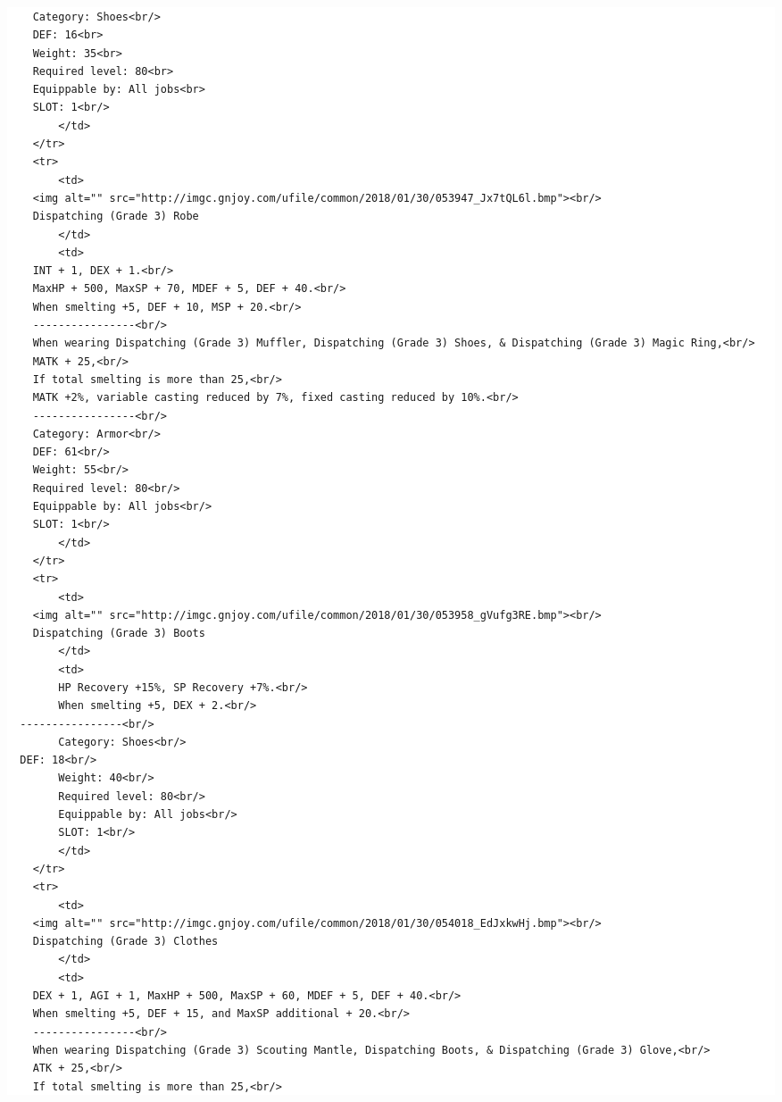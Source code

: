         Category: Shoes<br/>
        DEF: 16<br>
        Weight: 35<br>
        Required level: 80<br>
        Equippable by: All jobs<br>
        SLOT: 1<br/>
			</td>
		</tr>
		<tr>
			<td>
        <img alt="" src="http://imgc.gnjoy.com/ufile/common/2018/01/30/053947_Jx7tQL6l.bmp"><br/>
        Dispatching (Grade 3) Robe
			</td>
			<td>
        INT + 1, DEX + 1.<br/>
        MaxHP + 500, MaxSP + 70, MDEF + 5, DEF + 40.<br/>
        When smelting +5, DEF + 10, MSP + 20.<br/>
        ----------------<br/>
        When wearing Dispatching (Grade 3) Muffler, Dispatching (Grade 3) Shoes, & Dispatching (Grade 3) Magic Ring,<br/>
        MATK + 25,<br/>
        If total smelting is more than 25,<br/>
        MATK +2%, variable casting reduced by 7%, fixed casting reduced by 10%.<br/>
        ----------------<br/>
        Category: Armor<br/>
        DEF: 61<br/>
        Weight: 55<br/>
        Required level: 80<br/>
        Equippable by: All jobs<br/>
        SLOT: 1<br/>
			</td>
		</tr>
		<tr>
			<td>
        <img alt="" src="http://imgc.gnjoy.com/ufile/common/2018/01/30/053958_gVufg3RE.bmp"><br/>
        Dispatching (Grade 3) Boots
			</td>
			<td>
			HP Recovery +15%, SP Recovery +7%.<br/>
			When smelting +5, DEX + 2.<br/>
      ----------------<br/>
			Category: Shoes<br/>
      DEF: 18<br/>
			Weight: 40<br/>
			Required level: 80<br/>
			Equippable by: All jobs<br/>
			SLOT: 1<br/>
			</td>
		</tr>
		<tr>
			<td>
        <img alt="" src="http://imgc.gnjoy.com/ufile/common/2018/01/30/054018_EdJxkwHj.bmp"><br/>
        Dispatching (Grade 3) Clothes
			</td>
			<td>
        DEX + 1, AGI + 1, MaxHP + 500, MaxSP + 60, MDEF + 5, DEF + 40.<br/>
        When smelting +5, DEF + 15, and MaxSP additional + 20.<br/>
        ----------------<br/>
        When wearing Dispatching (Grade 3) Scouting Mantle, Dispatching Boots, & Dispatching (Grade 3) Glove,<br/>
        ATK + 25,<br/>
        If total smelting is more than 25,<br/>
